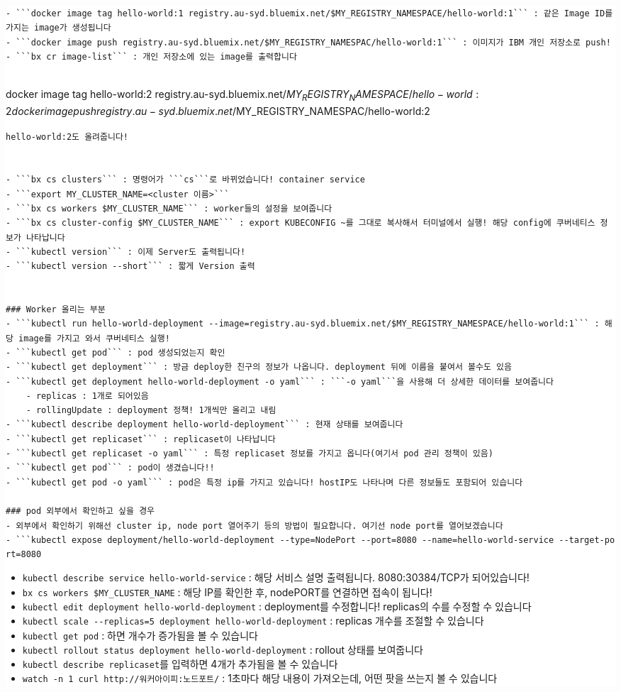 ```
- ```docker image tag hello-world:1 registry.au-syd.bluemix.net/$MY_REGISTRY_NAMESPACE/hello-world:1``` : 같은 Image ID를 가지는 image가 생성됩니다
- ```docker image push registry.au-syd.bluemix.net/$MY_REGISTRY_NAMESPAC/hello-world:1``` : 이미지가 IBM 개인 저장소로 push!
- ```bx cr image-list``` : 개인 저장소에 있는 image를 출력합니다


```
docker image tag hello-world:2 registry.au-syd.bluemix.net/$MY_REGISTRY_NAMESPACE/hello-world:2
docker image push registry.au-syd.bluemix.net/$MY_REGISTRY_NAMESPAC/hello-world:2
``` 
hello-world:2도 올려줍니다!


- ```bx cs clusters``` : 명령어가 ```cs```로 바뀌었습니다! container service
- ```export MY_CLUSTER_NAME=<cluster 이름>```
- ```bx cs workers $MY_CLUSTER_NAME``` : worker들의 설정을 보여줍니다
- ```bx cs cluster-config $MY_CLUSTER_NAME``` : export KUBECONFIG ~를 그대로 복사해서 터미널에서 실행! 해당 config에 쿠버네티스 정보가 나타납니다
- ```kubectl version``` : 이제 Server도 출력됩니다!
- ```kubectl version --short``` : 짧게 Version 출력


### Worker 올리는 부분
- ```kubectl run hello-world-deployment --image=registry.au-syd.bluemix.net/$MY_REGISTRY_NAMESPACE/hello-world:1``` : 해당 image를 가지고 와서 쿠버네티스 실행!
- ```kubectl get pod``` : pod 생성되었는지 확인
- ```kubectl get deployment``` : 방금 deploy한 친구의 정보가 나옵니다. deployment 뒤에 이름을 붙여서 볼수도 있음
- ```kubectl get deployment hello-world-deployment -o yaml``` : ```-o yaml```을 사용해 더 상세한 데이터를 보여줍니다
	- replicas : 1개로 되어있음
	- rollingUpdate : deployment 정책! 1개씩만 올리고 내림
- ```kubectl describe deployment hello-world-deployment``` : 현재 상태를 보여줍니다
- ```kubectl get replicaset``` : replicaset이 나타납니다
- ```kubectl get replicaset -o yaml``` : 특정 replicaset 정보를 가지고 옵니다(여기서 pod 관리 정책이 있음)
- ```kubectl get pod``` : pod이 생겼습니다!!
- ```kubectl get pod -o yaml``` : pod은 특정 ip를 가지고 있습니다! hostIP도 나타나며 다른 정보들도 포함되어 있습니다
	
### pod 외부에서 확인하고 싶을 경우	
- 외부에서 확인하기 위해선 cluster ip, node port 열어주기 등의 방법이 필요합니다. 여기선 node port를 열어보겠습니다
- ```kubectl expose deployment/hello-world-deployment --type=NodePort --port=8080 --name=hello-world-service --target-port=8080
``` 
- ```kubectl describe service hello-world-service``` : 해당 서비스 설명 출력됩니다. 8080:30384/TCP가 되어있습니다!
- ```bx cs workers $MY_CLUSTER_NAME``` : 해당 IP를 확인한 후, nodePORT를 연결하면 접속이 됩니다!
- ```kubectl edit deployment hello-world-deployment``` : deployment를 수정합니다! replicas의 수를 수정할 수 있습니다
- ```kubectl scale --replicas=5 deployment hello-world-deployment``` : replicas 개수를 조절할 수 있습니다
- ```kubectl get pod``` : 하면 개수가 증가됨을 볼 수 있습니다
- ```kubectl rollout status deployment hello-world-deployment``` : rollout 상태를 보여줍니다
- ```kubectl describe replicaset```를 입력하면 4개가 추가됨을 볼 수 있습니다
- ```watch -n 1 curl http://워커아이피:노드포트/``` : 1초마다 해당 내용이 가져오는데, 어떤 팟을 쓰는지 볼 수 있습니다
